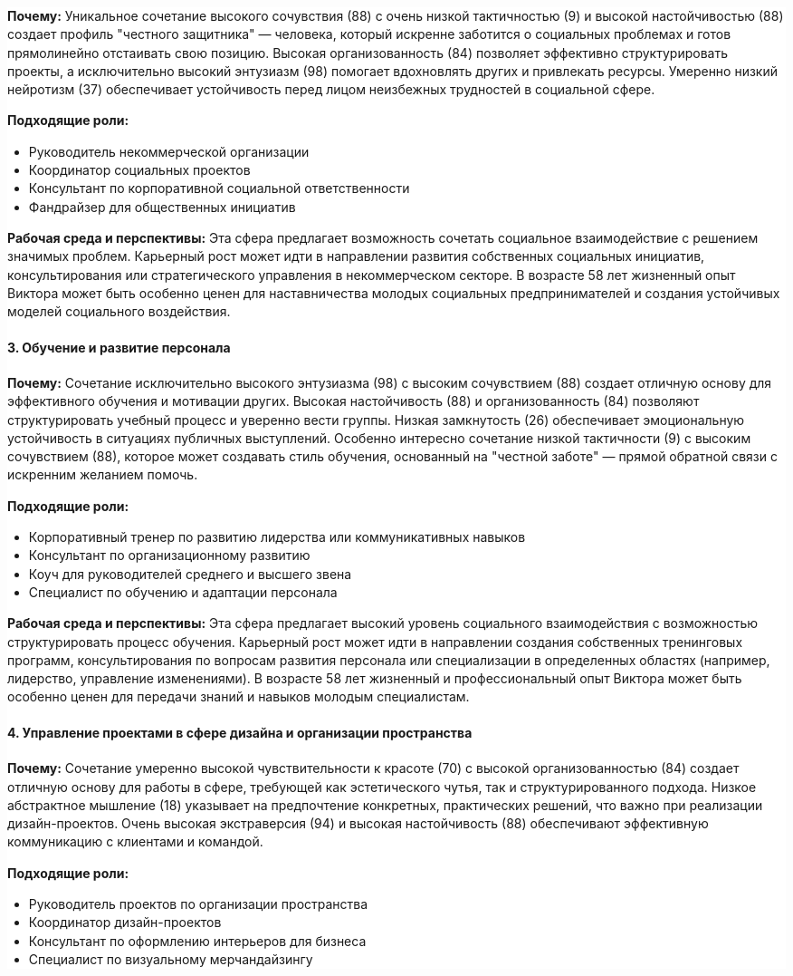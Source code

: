 **Почему:** Уникальное сочетание высокого сочувствия (88) с очень низкой тактичностью (9) и высокой настойчивостью (88) создает профиль "честного защитника" — человека, который искренне заботится о социальных проблемах и готов прямолинейно отстаивать свою позицию. Высокая организованность (84) позволяет эффективно структурировать проекты, а исключительно высокий энтузиазм (98) помогает вдохновлять других и привлекать ресурсы. Умеренно низкий нейротизм (37) обеспечивает устойчивость перед лицом неизбежных трудностей в социальной сфере.

**Подходящие роли:**
- Руководитель некоммерческой организации
- Координатор социальных проектов
- Консультант по корпоративной социальной ответственности
- Фандрайзер для общественных инициатив

**Рабочая среда и перспективы:** Эта сфера предлагает возможность сочетать социальное взаимодействие с решением значимых проблем. Карьерный рост может идти в направлении развития собственных социальных инициатив, консультирования или стратегического управления в некоммерческом секторе. В возрасте 58 лет жизненный опыт Виктора может быть особенно ценен для наставничества молодых социальных предпринимателей и создания устойчивых моделей социального воздействия.

#### 3. Обучение и развитие персонала

**Почему:** Сочетание исключительно высокого энтузиазма (98) с высоким сочувствием (88) создает отличную основу для эффективного обучения и мотивации других. Высокая настойчивость (88) и организованность (84) позволяют структурировать учебный процесс и уверенно вести группы. Низкая замкнутость (26) обеспечивает эмоциональную устойчивость в ситуациях публичных выступлений. Особенно интересно сочетание низкой тактичности (9) с высоким сочувствием (88), которое может создавать стиль обучения, основанный на "честной заботе" — прямой обратной связи с искренним желанием помочь.

**Подходящие роли:**
- Корпоративный тренер по развитию лидерства или коммуникативных навыков
- Консультант по организационному развитию
- Коуч для руководителей среднего и высшего звена
- Специалист по обучению и адаптации персонала

**Рабочая среда и перспективы:** Эта сфера предлагает высокий уровень социального взаимодействия с возможностью структурировать процесс обучения. Карьерный рост может идти в направлении создания собственных тренинговых программ, консультирования по вопросам развития персонала или специализации в определенных областях (например, лидерство, управление изменениями). В возрасте 58 лет жизненный и профессиональный опыт Виктора может быть особенно ценен для передачи знаний и навыков молодым специалистам.

#### 4. Управление проектами в сфере дизайна и организации пространства

**Почему:** Сочетание умеренно высокой чувствительности к красоте (70) с высокой организованностью (84) создает отличную основу для работы в сфере, требующей как эстетического чутья, так и структурированного подхода. Низкое абстрактное мышление (18) указывает на предпочтение конкретных, практических решений, что важно при реализации дизайн-проектов. Очень высокая экстраверсия (94) и высокая настойчивость (88) обеспечивают эффективную коммуникацию с клиентами и командой.

**Подходящие роли:**
- Руководитель проектов по организации пространства
- Координатор дизайн-проектов
- Консультант по оформлению интерьеров для бизнеса
- Специалист по визуальному мерчандайзингу
